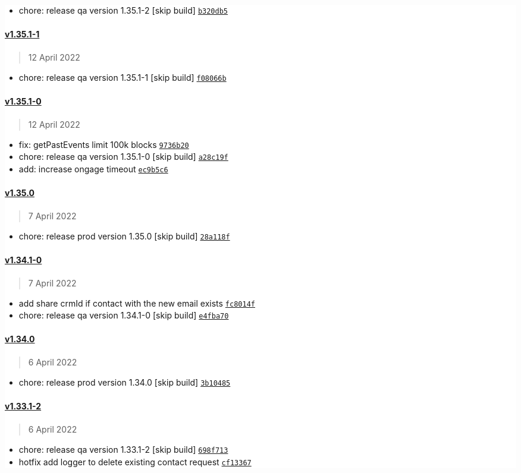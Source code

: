 - chore: release qa version 1.35.1-2 [skip build] [`b320db5`](https://github.com/GoodDollar/GoodServer/commit/b320db58bc412847bcc813e821a12658fcacfd91)

#### [v1.35.1-1](https://github.com/GoodDollar/GoodServer/compare/v1.35.1-0...v1.35.1-1)

> 12 April 2022

- chore: release qa version 1.35.1-1 [skip build] [`f08066b`](https://github.com/GoodDollar/GoodServer/commit/f08066b39b6c8be29326d80f7b3710e5258482bf)

#### [v1.35.1-0](https://github.com/GoodDollar/GoodServer/compare/v1.35.0...v1.35.1-0)

> 12 April 2022

- fix: getPastEvents limit 100k blocks [`9736b20`](https://github.com/GoodDollar/GoodServer/commit/9736b20a4d7d293aa5718f7db63bae74dea298db)
- chore: release qa version 1.35.1-0 [skip build] [`a28c19f`](https://github.com/GoodDollar/GoodServer/commit/a28c19f8f3c2daa3c3e1f2edc7f329a3e8795fc6)
- add: increase ongage timeout [`ec9b5c6`](https://github.com/GoodDollar/GoodServer/commit/ec9b5c66ef0fec833c491cf8ac5573e19f27a5d1)

#### [v1.35.0](https://github.com/GoodDollar/GoodServer/compare/v1.34.1-0...v1.35.0)

> 7 April 2022

- chore: release prod version 1.35.0 [skip build] [`28a118f`](https://github.com/GoodDollar/GoodServer/commit/28a118fc762570586d3b1c8aec40c238d39686f3)

#### [v1.34.1-0](https://github.com/GoodDollar/GoodServer/compare/v1.34.0...v1.34.1-0)

> 7 April 2022

- add share crmId if contact with the new email exists [`fc8014f`](https://github.com/GoodDollar/GoodServer/commit/fc8014f68f238be3e0565a548e138a90486c5d83)
- chore: release qa version 1.34.1-0 [skip build] [`e4fba70`](https://github.com/GoodDollar/GoodServer/commit/e4fba70298289f18422e1e71710fc351e89de455)

#### [v1.34.0](https://github.com/GoodDollar/GoodServer/compare/v1.33.1-2...v1.34.0)

> 6 April 2022

- chore: release prod version 1.34.0 [skip build] [`3b10485`](https://github.com/GoodDollar/GoodServer/commit/3b1048543d60fc298e709d035f9d388e28d4bb46)

#### [v1.33.1-2](https://github.com/GoodDollar/GoodServer/compare/v1.33.1-1...v1.33.1-2)

> 6 April 2022

- chore: release qa version 1.33.1-2 [skip build] [`698f713`](https://github.com/GoodDollar/GoodServer/commit/698f71353fab540195e215d2309585cbb566f737)
- hotfix add logger to delete existing contact request [`cf13367`](https://github.com/GoodDollar/GoodServer/commit/cf13367a3c7f48ebe86c628870b4462517ac5e55)
